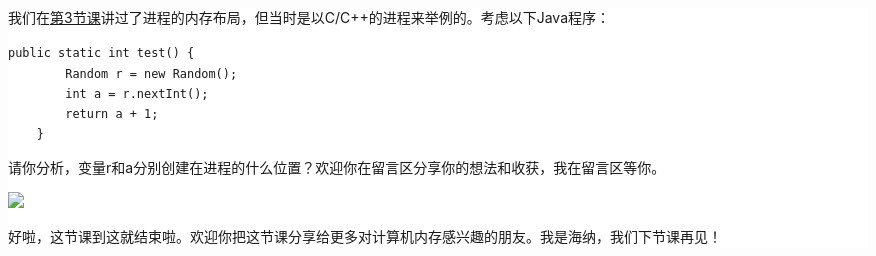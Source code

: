 我们在[第3节课](<https://time.geekbang.org/column/article/431904>)讲过了进程的内存布局，但当时是以C/C++的进程来举例的。考虑以下Java程序：

```
public static int test() {
        Random r = new Random();
        int a = r.nextInt();
        return a + 1;
    }
```

请你分析，变量r和a分别创建在进程的什么位置？欢迎你在留言区分享你的想法和收获，我在留言区等你。

![](<https://static001.geekbang.org/resource/image/de/29/deaede37ae353706c32d615f157dc729.jpg?wh=2284x1792>)

好啦，这节课到这就结束啦。欢迎你把这节课分享给更多对计算机内存感兴趣的朋友。我是海纳，我们下节课再见！


